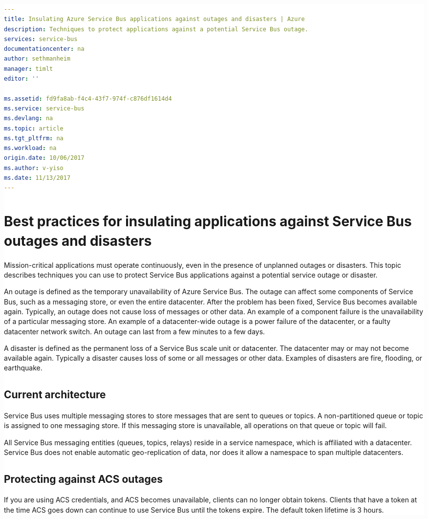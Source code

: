 ```yaml
---
title: Insulating Azure Service Bus applications against outages and disasters | Azure
description: Techniques to protect applications against a potential Service Bus outage.
services: service-bus
documentationcenter: na
author: sethmanheim
manager: timlt
editor: ''

ms.assetid: fd9fa8ab-f4c4-43f7-974f-c876df1614d4
ms.service: service-bus
ms.devlang: na
ms.topic: article
ms.tgt_pltfrm: na
ms.workload: na
origin.date: 10/06/2017
ms.author: v-yiso
ms.date: 11/13/2017
---
```

# Best practices for insulating applications against Service Bus outages and disasters
Mission-critical applications must operate continuously, even in the presence of unplanned outages or disasters. This topic describes techniques you can use to protect Service Bus applications against a potential service outage or disaster.

An outage is defined as the temporary unavailability of Azure Service Bus. The outage can affect some components of Service Bus, such as a messaging store, or even the entire datacenter. After the problem has been fixed, Service Bus becomes available again. Typically, an outage does not cause loss of messages or other data. An example of a component failure is the unavailability of a particular messaging store. An example of a datacenter-wide outage is a power failure of the datacenter, or a faulty datacenter network switch. An outage can last from a few minutes to a few days.

A disaster is defined as the permanent loss of a Service Bus scale unit or datacenter. The datacenter may or may not become available again. Typically a disaster causes loss of some or all messages or other data. Examples of disasters are fire, flooding, or earthquake.

## Current architecture
Service Bus uses multiple messaging stores to store messages that are sent to queues or topics. A non-partitioned queue or topic is assigned to one messaging store. If this messaging store is unavailable, all operations on that queue or topic will fail.

All Service Bus messaging entities (queues, topics, relays) reside in a service namespace, which is affiliated with a datacenter. Service Bus does not enable automatic geo-replication of data, nor does it allow a namespace to span multiple datacenters.

## Protecting against ACS outages
If you are using ACS credentials, and ACS becomes unavailable, clients can no longer obtain tokens. Clients that have a token at the time ACS goes down can continue to use Service Bus until the tokens expire. The default token lifetime is 3 hours.
